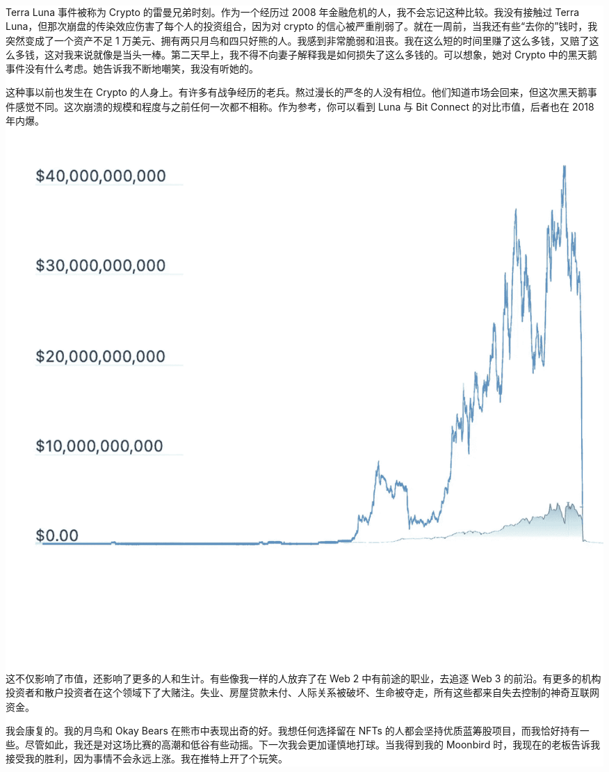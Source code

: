 
Terra Luna 事件被称为 Crypto 的雷曼兄弟时刻。作为一个经历过 2008 年金融危机的人，我不会忘记这种比较。我没有接触过 Terra Luna，但那次崩盘的传染效应伤害了每个人的投资组合，因为对 crypto 的信心被严重削弱了。就在一周前，当我还有些“去你的”钱时，我突然变成了一个资产不足 1 万美元、拥有两只月鸟和四只好熊的人。我感到非常脆弱和沮丧。我在这么短的时间里赚了这么多钱，又赔了这么多钱，这对我来说就像是当头一棒。第二天早上，我不得不向妻子解释我是如何损失了这么多钱的。可以想象，她对 Crypto 中的黑天鹅事件没有什么考虑。她告诉我不断地嘲笑，我没有听她的。

这种事以前也发生在 Crypto 的人身上。有许多有战争经历的老兵。熬过漫长的严冬的人没有相位。他们知道市场会回来，但这次黑天鹅事件感觉不同。这次崩溃的规模和程度与之前任何一次都不相称。作为参考，你可以看到 Luna 与 Bit Connect 的对比市值，后者也在 2018 年内爆。

![](img/b20755e26de5b6721f1b9b6255040db9.png)

这不仅影响了市值，还影响了更多的人和生计。有些像我一样的人放弃了在 Web 2 中有前途的职业，去追逐 Web 3 的前沿。有更多的机构投资者和散户投资者在这个领域下了大赌注。失业、房屋贷款未付、人际关系被破坏、生命被夺走，所有这些都来自失去控制的神奇互联网资金。

我会康复的。我的月鸟和 Okay Bears 在熊市中表现出奇的好。我想任何选择留在 NFTs 的人都会坚持优质蓝筹股项目，而我恰好持有一些。尽管如此，我还是对这场比赛的高潮和低谷有些动摇。下一次我会更加谨慎地打球。当我得到我的 Moonbird 时，我现在的老板告诉我接受我的胜利，因为事情不会永远上涨。我在推特上开了个玩笑。
